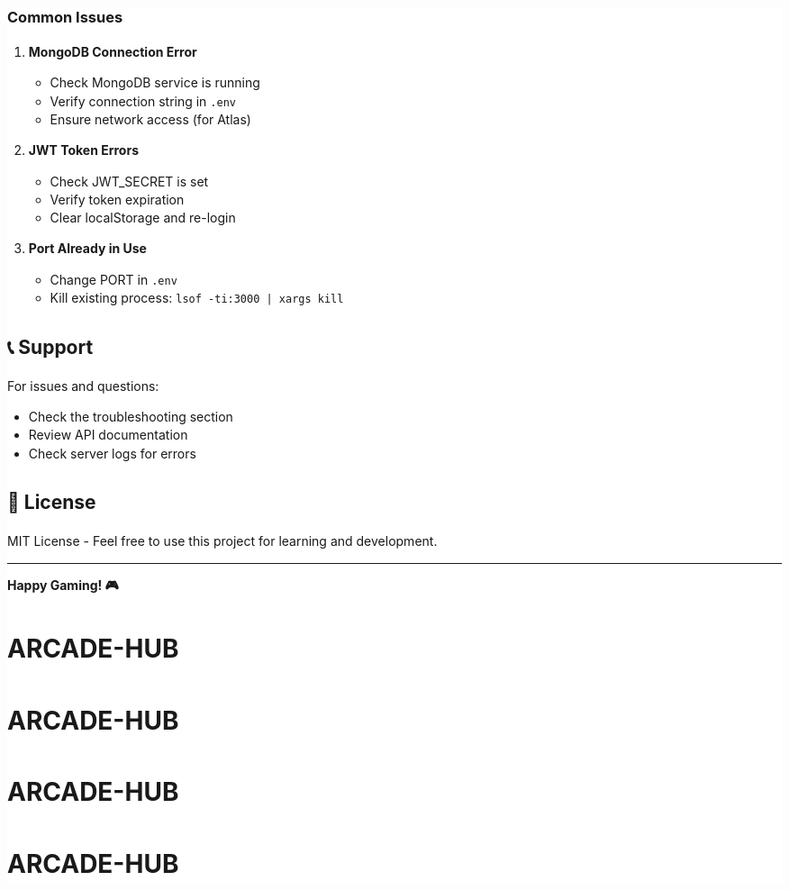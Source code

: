 ### Common Issues

1. **MongoDB Connection Error**
   - Check MongoDB service is running
   - Verify connection string in `.env`
   - Ensure network access (for Atlas)

2. **JWT Token Errors**
   - Check JWT_SECRET is set
   - Verify token expiration
   - Clear localStorage and re-login

3. **Port Already in Use**
   - Change PORT in `.env`
   - Kill existing process: `lsof -ti:3000 | xargs kill`

## 📞 Support

For issues and questions:
- Check the troubleshooting section
- Review API documentation
- Check server logs for errors

## 📄 License

MIT License - Feel free to use this project for learning and development.

---

**Happy Gaming! 🎮**
# ARCADE-HUB
# ARCADE-HUB
# ARCADE-HUB
# ARCADE-HUB
